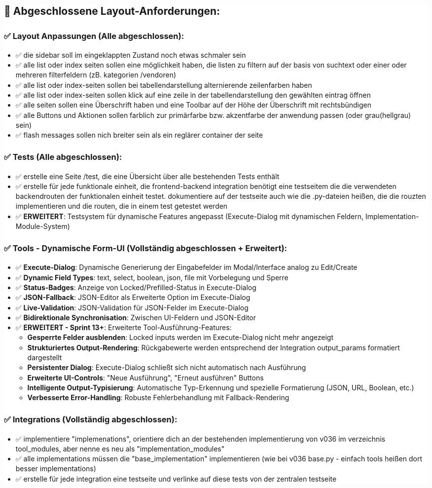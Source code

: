 
## 🎯 **Abgeschlossene Layout-Anforderungen:**

### ✅ **Layout Anpassungen (Alle abgeschlossen):**
- ✅ die sidebar soll im eingeklappten Zustand noch etwas schmaler sein 
- ✅ alle list oder index seiten sollen eine möglichkeit haben, die listen zu filtern auf der basis von suchtext oder einer oder mehreren filterfeldern (zB. kategorien /vendoren)
- ✅ alle list oder index-seiten sollen bei tabellendarstellung alternierende zeilenfarben haben
- ✅ alle list oder index-seiten sollen klick auf eine zeile in der tabellendarstellung den gewählten eintrag öffnen
- ✅ alle seiten sollen eine Überschrift haben und eine Toolbar auf der Höhe der Überschrift mit rechtsbündigen 
- ✅ alle Buttons und Aktionen sollen farblich zur primärfarbe bzw. akzentfarbe der anwendung passen (oder grau(hellgrau) sein)
- ✅ flash messages sollen nich breiter sein als ein reglärer container der seite

### ✅ **Tests (Alle abgeschlossen):**
- ✅ erstelle eine Seite /test, die eine Übersicht über alle bestehenden Tests enthält
- ✅ erstelle für jede funktionale einheit, die frontend-backend integration benötigt eine testseitem die die verwendeten backendrouten der funktionalen einheit testet. dokumentiere auf der testseite auch wie die .py-dateien heißen, die die rouzten implementieren und die routen, die in einem test getestet werden
- ✅ **ERWEITERT**: Testsystem für dynamische Features angepasst (Execute-Dialog mit dynamischen Feldern, Implementation-Module-System)

### ✅ **Tools - Dynamische Form-UI (Vollständig abgeschlossen + Erweitert):**
- ✅ **Execute-Dialog**: Dynamische Generierung der Eingabefelder im Modal/Interface analog zu Edit/Create
- ✅ **Dynamic Field Types**: text, select, boolean, json, file mit Vorbelegung und Sperre
- ✅ **Status-Badges**: Anzeige von Locked/Prefilled-Status in Execute-Dialog
- ✅ **JSON-Fallback**: JSON-Editor als Erweiterte Option im Execute-Dialog
- ✅ **Live-Validation**: JSON-Validation für JSON-Felder im Execute-Dialog
- ✅ **Bidirektionale Synchronisation**: Zwischen UI-Feldern und JSON-Editor
- ✅ **ERWEITERT - Sprint 13+**: Erweiterte Tool-Ausführung-Features:
  - **Gesperrte Felder ausblenden**: Locked inputs werden im Execute-Dialog nicht mehr angezeigt
  - **Strukturiertes Output-Rendering**: Rückgabewerte werden entsprechend der Integration output_params formatiert dargestellt
  - **Persistenter Dialog**: Execute-Dialog schließt sich nicht automatisch nach Ausführung
  - **Erweiterte UI-Controls**: "Neue Ausführung", "Erneut ausführen" Buttons
  - **Intelligente Output-Typisierung**: Automatische Typ-Erkennung und spezielle Formatierung (JSON, URL, Boolean, etc.)
  - **Verbesserte Error-Handling**: Robuste Fehlerbehandlung mit Fallback-Rendering

### ✅ **Integrations (Vollständig abgeschlossen):**
- ✅ implementiere "implemenations", orientiere dich an der bestehenden implementierung von v036 im verzeichnis tool_modules, aber nenne es neu als "implementation_modules"
- ✅ alle implementations müssen die "base_implementation" implementieren (wie bei v036 base.py - einfach tools heißen dort besser implementations)
- ✅ erstelle für jede integration eine testseite und verlinke auf diese tests von der zentralen testseite
